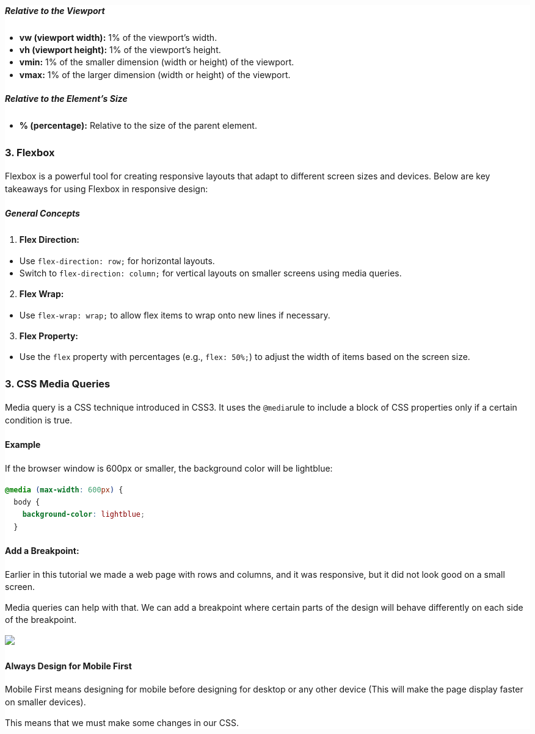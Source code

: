 ##### Relative to the Viewport

- **vw (viewport width):** 1% of the viewport’s width.
- **vh (viewport height):** 1% of the viewport’s height.
- **vmin:** 1% of the smaller dimension (width or height) of the viewport.
- **vmax:** 1% of the larger dimension (width or height) of the viewport.

##### Relative to the Element’s Size

- **% (percentage):** Relative to the size of the parent element.

### 3. Flexbox
Flexbox is a powerful tool for creating responsive layouts that adapt to different screen sizes and devices. Below are key takeaways for using Flexbox in responsive design:
##### General Concepts

1. **Flex Direction:**
- Use `flex-direction: row;` for horizontal layouts.
- Switch to `flex-direction: column;` for vertical layouts on smaller screens using media queries.
2. **Flex Wrap:**
- Use `flex-wrap: wrap;` to allow flex items to wrap onto new lines if necessary.
3. **Flex Property:**
- Use the `flex` property with percentages (e.g., `flex: 50%;`) to adjust the width of items based on the screen size.

### 3. CSS Media Queries
Media query is a CSS technique introduced in CSS3. It uses the `@media`rule to include a block of CSS properties only if a certain condition is true.
#### Example
If the browser window is 600px or smaller, the background color will be lightblue:

```css
@media (max-width: 600px) {
  body {
    background-color: lightblue;
  }
```

#### Add a Breakpoint:
Earlier in this tutorial we made a web page with rows and columns, and it was responsive, but it did not look good on a small screen.

Media queries can help with that. We can add a breakpoint where certain parts of the design will behave differently on each side of the breakpoint.

![](Pasted%20image%2020250124214905.png)

#### Always Design for Mobile First

Mobile First means designing for mobile before designing for desktop or any other device (This will make the page display faster on smaller devices).

This means that we must make some changes in our CSS.
